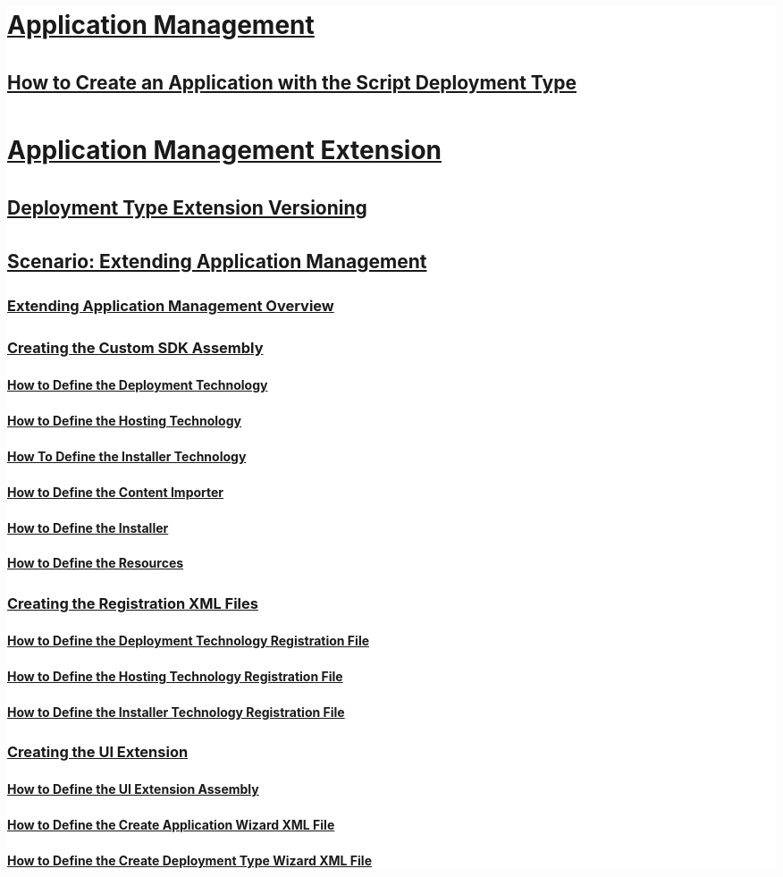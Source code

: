 # [Application Management](apps/application-management.md)
## [How to Create an Application with the Script Deployment Type](apps/how-to-create-an-application-with-the-script-deployment-type.md)

# [Application Management Extension](apps/application-management-extension.md)
## [Deployment Type Extension Versioning](apps/deployment-type-extension-versioning.md)
## [Scenario: Extending Application Management](apps/scenario--extending-application-management.md)
### [Extending Application Management Overview](apps/extending-application-management-overview.md)
### [Creating the Custom SDK Assembly](apps/creating-the-custom-sdk-assembly.md)
#### [How to Define the Deployment Technology](apps/how-to-define-the-deployment-technology.md)
#### [How to Define the Hosting Technology](apps/how-to-define-the-hosting-technology.md)
#### [How To Define the Installer Technology](apps/how-to-define-the-installer-technology.md)
#### [How to Define the Content Importer](apps/how-to-define-the-content-importer.md)
#### [How to Define the Installer](apps/how-to-define-the-installer.md)
#### [How to Define the Resources](apps/how-to-define-the-resources.md)
### [Creating the Registration XML Files](apps/creating-the-registration-xml-files.md)
#### [How to Define the Deployment Technology Registration File](apps/how-to-define-the-deployment-technology-registration-file.md)
#### [How to Define the Hosting Technology Registration File](apps/how-to-define-the-hosting-technology-registration-file.md)
#### [How to Define the Installer Technology Registration File](apps/how-to-define-the-installer-technology-registration-file.md)
### [Creating the UI Extension](apps/creating-the-ui-extension.md)
#### [How to Define the UI Extension Assembly](apps/how-to-define-the-ui-extension-assembly.md)
#### [How to Define the Create Application Wizard XML File](apps/how-to-define-the-create-application-wizard-xml-file.md)
#### [How to Define the Create Deployment Type Wizard XML File](apps/how-to-define-the-create-deployment-type-wizard-xml-file.md)